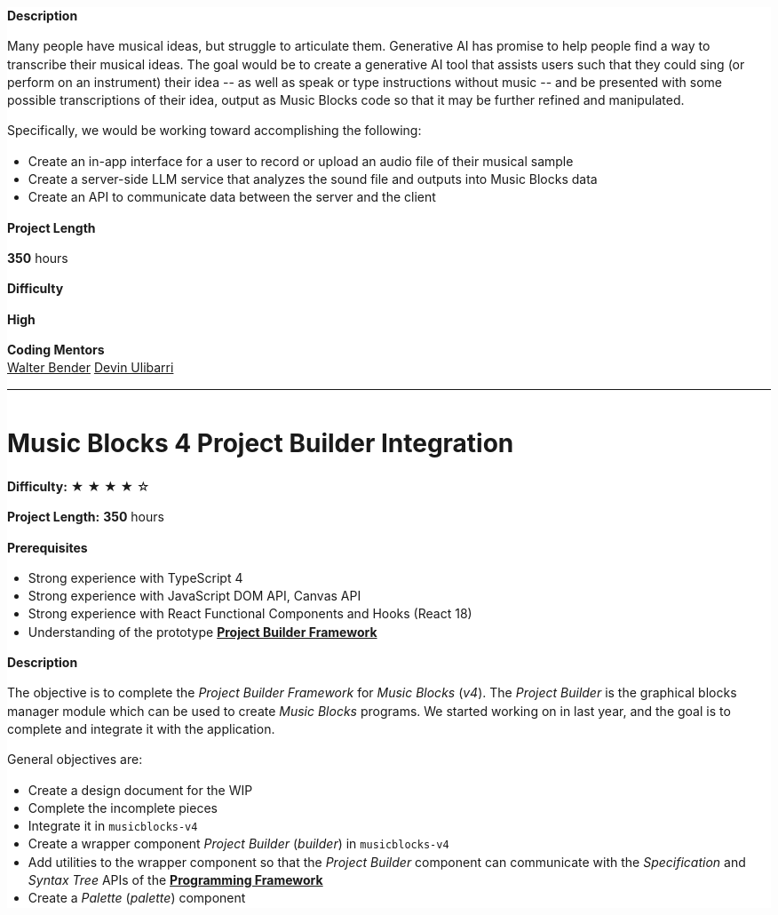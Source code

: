 **Description**<br>

Many people have musical ideas, but struggle to articulate them.
Generative AI has promise to help people find a way to transcribe
their musical ideas. The goal would be to create a generative AI tool
that assists users such that they could sing (or perform on an
instrument) their idea -- as well as speak or type instructions
without music -- and be presented with some possible transcriptions of
their idea, output as Music Blocks code so that it may be further
refined and manipulated.

Specifically, we would be working toward accomplishing the following:

* Create an in-app interface for a user to record or upload an audio
  file of their musical sample
* Create a server-side LLM service that analyzes the sound file and
  outputs into Music Blocks data
* Create an API to communicate data between the server and the client

**Project Length**<br>

**350** hours

**Difficulty**<br>

**High**

**Coding Mentors**<br>
[Walter Bender](https://github.com/walterbender/)
[Devin Ulibarri](https://github.com/pikurasa/)

-------------

# Music Blocks 4 Project Builder Integration

**Difficulty:** &#9733; &#9733; &#9733; &#9733; &#9734;

**Project Length:** **350** hours

**Prerequisites**

* Strong experience with TypeScript 4
* Strong experience with JavaScript DOM API, Canvas API
* Strong experience with React Functional Components and Hooks (React 18)
* Understanding of the prototype
[**Project Builder Framework**](https://github.com/sugarlabs/musicblocks-v4-builder-framework)

**Description**

The objective is to complete the _Project Builder Framework_ for _Music Blocks_ (_v4_).
The _Project Builder_ is the graphical blocks manager module which can be used to
create _Music Blocks_ programs. We started working on in last year, and the goal
is to complete and integrate it with the application.

General objectives are:

* Create a design document for the WIP
* Complete the incomplete pieces
* Integrate it in `musicblocks-v4`
* Create a wrapper component _Project Builder_ (_builder_) in `musicblocks-v4`
* Add utilities to the wrapper component so that the _Project Builder_ component
can communicate with the _Specification_ and _Syntax Tree_ APIs of the
[**Programming Framework**](https://github.com/sugarlabs/musicblocks-v4-lib)
* Create a _Palette_ (_palette_) component
